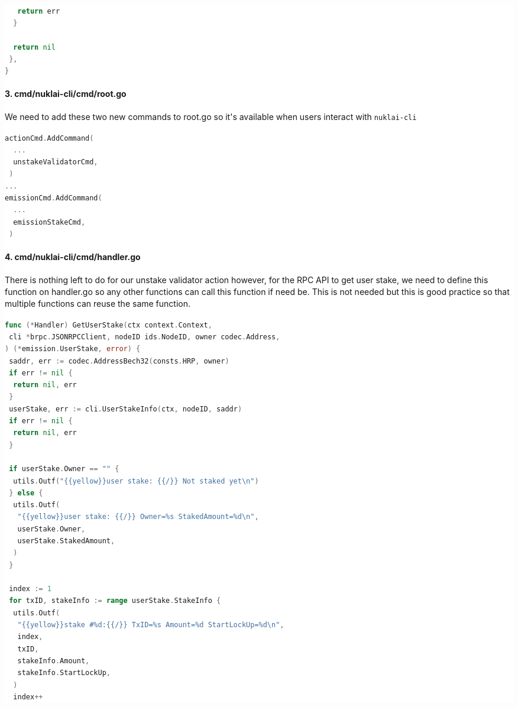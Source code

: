 ```go
   return err
  }

  return nil
 },
}
```

#### 3\. cmd/nuklai-cli/cmd/root.go

We need to add these two new commands to root.go so it's available when users interact with `nuklai-cli`

```go
actionCmd.AddCommand(
  ...
  unstakeValidatorCmd,
 )
...
emissionCmd.AddCommand(
  ...
  emissionStakeCmd,
 )
```

#### 4\. cmd/nuklai-cli/cmd/handler.go

There is nothing left to do for our unstake validator action however, for the RPC API to get user stake, we need to define this function on handler.go so any other functions can call this function if need be. This is not needed but this is good practice so that multiple functions can reuse the same function.

```go
func (*Handler) GetUserStake(ctx context.Context,
 cli *brpc.JSONRPCClient, nodeID ids.NodeID, owner codec.Address,
) (*emission.UserStake, error) {
 saddr, err := codec.AddressBech32(consts.HRP, owner)
 if err != nil {
  return nil, err
 }
 userStake, err := cli.UserStakeInfo(ctx, nodeID, saddr)
 if err != nil {
  return nil, err
 }

 if userStake.Owner == "" {
  utils.Outf("{{yellow}}user stake: {{/}} Not staked yet\n")
 } else {
  utils.Outf(
   "{{yellow}}user stake: {{/}} Owner=%s StakedAmount=%d\n",
   userStake.Owner,
   userStake.StakedAmount,
  )
 }

 index := 1
 for txID, stakeInfo := range userStake.StakeInfo {
  utils.Outf(
   "{{yellow}}stake #%d:{{/}} TxID=%s Amount=%d StartLockUp=%d\n",
   index,
   txID,
   stakeInfo.Amount,
   stakeInfo.StartLockUp,
  )
  index++
```